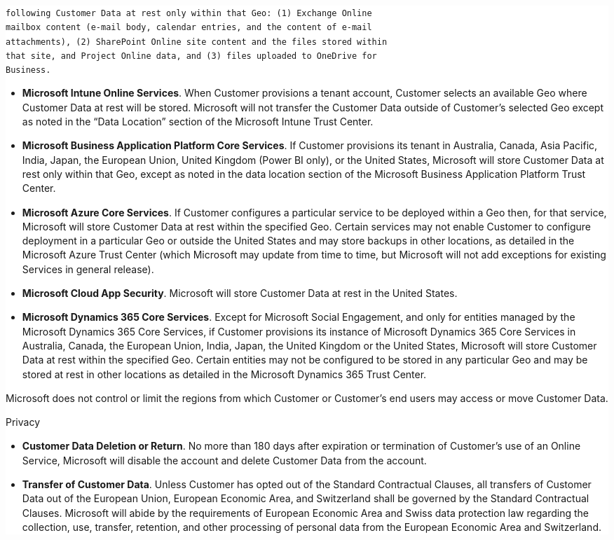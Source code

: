     following Customer Data at rest only within that Geo: (1) Exchange Online
    mailbox content (e-mail body, calendar entries, and the content of e-mail
    attachments), (2) SharePoint Online site content and the files stored within
    that site, and Project Online data, and (3) files uploaded to OneDrive for
    Business.

-   **Microsoft Intune Online Services**. When Customer provisions a tenant
    account, Customer selects an available Geo where Customer Data at rest will
    be stored. Microsoft will not transfer the Customer Data outside of
    Customer’s selected Geo except as noted in the “Data Location” section of
    the Microsoft Intune Trust Center.

-   **Microsoft Business Application Platform Core Services**. If Customer
    provisions its tenant in Australia, Canada, Asia Pacific, India, Japan, the
    European Union, United Kingdom (Power BI only), or the United States,
    Microsoft will store Customer Data at rest only within that Geo, except as
    noted in the data location section of the Microsoft Business Application
    Platform Trust Center.

-   **Microsoft Azure Core Services**. If Customer configures a particular
    service to be deployed within a Geo then, for that service, Microsoft will
    store Customer Data at rest within the specified Geo. Certain services may
    not enable Customer to configure deployment in a particular Geo or outside
    the United States and may store backups in other locations, as detailed in
    the Microsoft Azure Trust Center (which Microsoft may update from time to
    time, but Microsoft will not add exceptions for existing Services in general
    release).

-   **Microsoft Cloud App Security**. Microsoft will store Customer Data at rest
    in the United States.

-   **Microsoft Dynamics 365 Core Services**. Except for Microsoft Social
    Engagement, and only for entities managed by the Microsoft Dynamics 365 Core
    Services, if Customer provisions its instance of Microsoft Dynamics 365 Core
    Services in Australia, Canada, the European Union, India, Japan, the United
    Kingdom or the United States, Microsoft will store Customer Data at rest
    within the specified Geo. Certain entities may not be configured to be
    stored in any particular Geo and may be stored at rest in other locations as
    detailed in the Microsoft Dynamics 365 Trust Center.

Microsoft does not control or limit the regions from which Customer or
Customer’s end users may access or move Customer Data.

Privacy

-   **Customer Data Deletion or Return**. No more than 180 days after expiration
    or termination of Customer’s use of an Online Service, Microsoft will
    disable the account and delete Customer Data from the account.

-   **Transfer of Customer Data**. Unless Customer has opted out of the Standard
    Contractual Clauses, all transfers of Customer Data out of the European
    Union, European Economic Area, and Switzerland shall be governed by the
    Standard Contractual Clauses. Microsoft will abide by the requirements of
    European Economic Area and Swiss data protection law regarding the
    collection, use, transfer, retention, and other processing of personal data
    from the European Economic Area and Switzerland.
